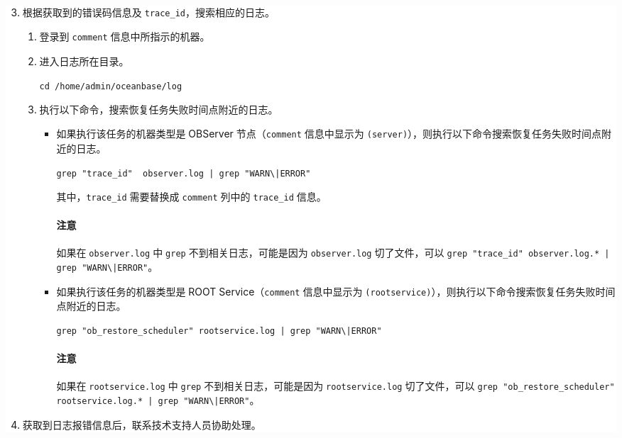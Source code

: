 3. 根据获取到的错误码信息及 `trace_id`，搜索相应的日志。

   1. 登录到 `comment` 信息中所指示的机器。

   2. 进入日志所在目录。

        ```shell
        cd /home/admin/oceanbase/log
        ```

   3. 执行以下命令，搜索恢复任务失败时间点附近的日志。

      * 如果执行该任务的机器类型是 OBServer 节点（`comment` 信息中显示为 `(server)`），则执行以下命令搜索恢复任务失败时间点附近的日志。

        ```shell
        grep "trace_id"  observer.log | grep "WARN\|ERROR"
        ```

        其中，`trace_id` 需要替换成 `comment` 列中的 `trace_id` 信息。

        <main id="notice" type='notice'>
        <h4>注意</h4>
        <p>如果在 <code>observer.log</code> 中 <code>grep</code> 不到相关日志，可能是因为 <code>observer.log</code> 切了文件，可以 <code>grep "trace_id" observer.log.* | grep "WARN\|ERROR"</code>。</p>
        </main>

      * 如果执行该任务的机器类型是 ROOT Service（`comment` 信息中显示为 `(rootservice)`），则执行以下命令搜索恢复任务失败时间点附近的日志。

        ```shell
        grep "ob_restore_scheduler" rootservice.log | grep "WARN\|ERROR" 
        ```

        <main id="notice" type='notice'>
        <h4>注意</h4>
        <p>如果在 <code>rootservice.log</code> 中 <code>grep</code> 不到相关日志，可能是因为 <code>rootservice.log</code> 切了文件，可以 <code>grep "ob_restore_scheduler" rootservice.log.* | grep "WARN\|ERROR"</code>。</p>
        </main>

4. 获取到日志报错信息后，联系技术支持人员协助处理。
